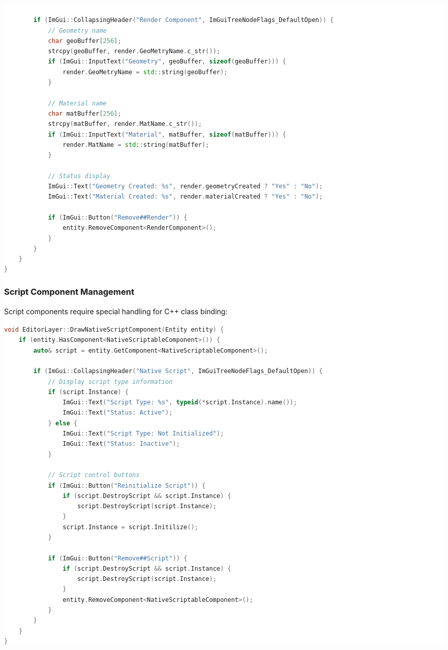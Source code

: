 ```cpp
        
        if (ImGui::CollapsingHeader("Render Component", ImGuiTreeNodeFlags_DefaultOpen)) {
            // Geometry name
            char geoBuffer[256];
            strcpy(geoBuffer, render.GeoMetryName.c_str());
            if (ImGui::InputText("Geometry", geoBuffer, sizeof(geoBuffer))) {
                render.GeoMetryName = std::string(geoBuffer);
            }
            
            // Material name
            char matBuffer[256];
            strcpy(matBuffer, render.MatName.c_str());
            if (ImGui::InputText("Material", matBuffer, sizeof(matBuffer))) {
                render.MatName = std::string(matBuffer);
            }
            
            // Status display
            ImGui::Text("Geometry Created: %s", render.geometryCreated ? "Yes" : "No");
            ImGui::Text("Material Created: %s", render.materialCreated ? "Yes" : "No");
            
            if (ImGui::Button("Remove##Render")) {
                entity.RemoveComponent<RenderComponent>();
            }
        }
    }
}
```

### Script Component Management

Script components require special handling for C++ class binding:

```cpp
void EditorLayer::DrawNativeScriptComponent(Entity entity) {
    if (entity.HasComponent<NativeScriptableComponent>()) {
        auto& script = entity.GetComponent<NativeScriptableComponent>();
        
        if (ImGui::CollapsingHeader("Native Script", ImGuiTreeNodeFlags_DefaultOpen)) {
            // Display script type information
            if (script.Instance) {
                ImGui::Text("Script Type: %s", typeid(*script.Instance).name());
                ImGui::Text("Status: Active");
            } else {
                ImGui::Text("Script Type: Not Initialized");
                ImGui::Text("Status: Inactive");
            }
            
            // Script control buttons
            if (ImGui::Button("Reinitialize Script")) {
                if (script.DestroyScript && script.Instance) {
                    script.DestroyScript(script.Instance);
                }
                script.Instance = script.Initilize();
            }
            
            if (ImGui::Button("Remove##Script")) {
                if (script.DestroyScript && script.Instance) {
                    script.DestroyScript(script.Instance);
                }
                entity.RemoveComponent<NativeScriptableComponent>();
            }
        }
    }
}
```